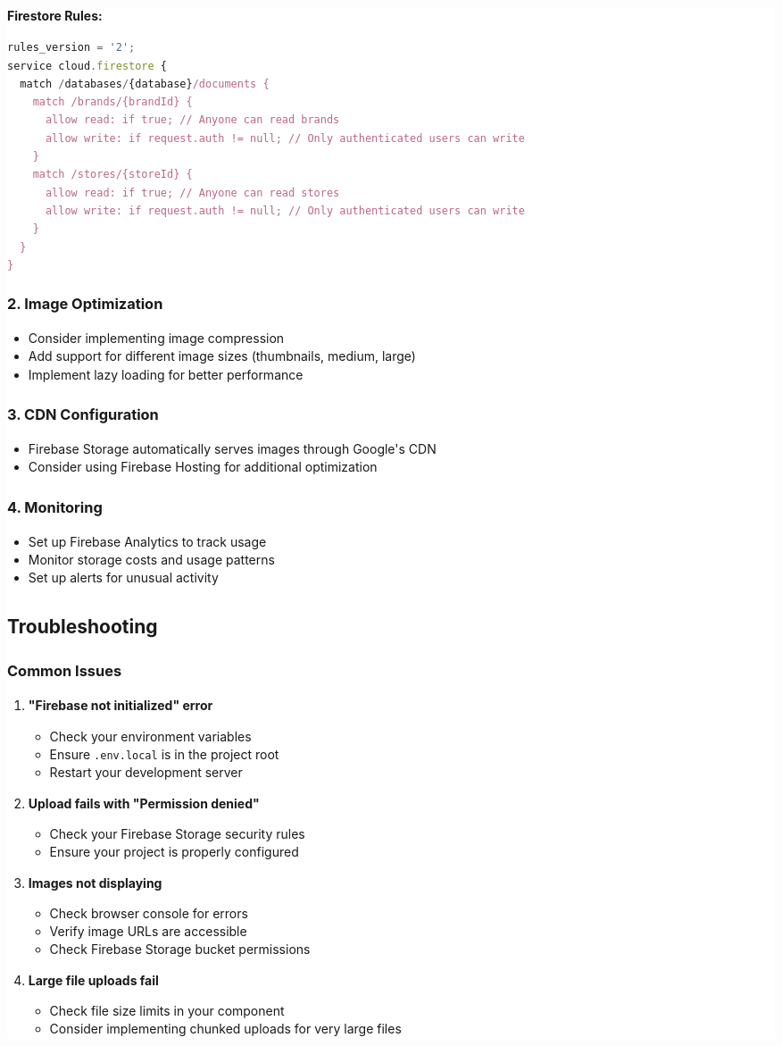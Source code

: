 **Firestore Rules:**
```javascript
rules_version = '2';
service cloud.firestore {
  match /databases/{database}/documents {
    match /brands/{brandId} {
      allow read: if true; // Anyone can read brands
      allow write: if request.auth != null; // Only authenticated users can write
    }
    match /stores/{storeId} {
      allow read: if true; // Anyone can read stores
      allow write: if request.auth != null; // Only authenticated users can write
    }
  }
}
```

### 2. Image Optimization
- Consider implementing image compression
- Add support for different image sizes (thumbnails, medium, large)
- Implement lazy loading for better performance

### 3. CDN Configuration
- Firebase Storage automatically serves images through Google's CDN
- Consider using Firebase Hosting for additional optimization

### 4. Monitoring
- Set up Firebase Analytics to track usage
- Monitor storage costs and usage patterns
- Set up alerts for unusual activity

## Troubleshooting

### Common Issues

1. **"Firebase not initialized" error**
   - Check your environment variables
   - Ensure `.env.local` is in the project root
   - Restart your development server

2. **Upload fails with "Permission denied"**
   - Check your Firebase Storage security rules
   - Ensure your project is properly configured

3. **Images not displaying**
   - Check browser console for errors
   - Verify image URLs are accessible
   - Check Firebase Storage bucket permissions

4. **Large file uploads fail**
   - Check file size limits in your component
   - Consider implementing chunked uploads for very large files
